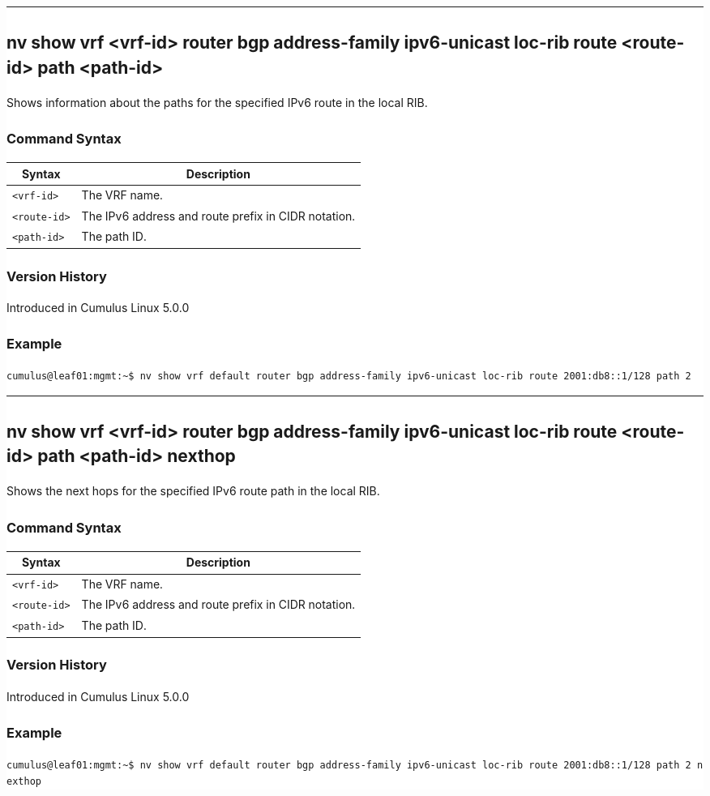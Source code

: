 - - -

## nv show vrf \<vrf-id\> router bgp address-family ipv6-unicast loc-rib route \<route-id\> path \<path-id\>

Shows information about the paths for the specified IPv6 route in the local RIB.

### Command Syntax

| Syntax |  Description   |
| --------- | -------------- |
| `<vrf-id>` |   The VRF name.|
| `<route-id>` | The IPv6 address and route prefix in CIDR notation. |
| `<path-id> ` | The path ID. |

### Version History

Introduced in Cumulus Linux 5.0.0

### Example

```
cumulus@leaf01:mgmt:~$ nv show vrf default router bgp address-family ipv6-unicast loc-rib route 2001:db8::1/128 path 2
```

- - -

## nv show vrf \<vrf-id\> router bgp address-family ipv6-unicast loc-rib route \<route-id\> path \<path-id\> nexthop

Shows the next hops for the specified IPv6 route path in the local RIB.

### Command Syntax

| Syntax |  Description   |
| --------- | -------------- |
| `<vrf-id>` |   The VRF name.|
| `<route-id>` | The IPv6 address and route prefix in CIDR notation. |
| `<path-id> ` | The path ID. |

### Version History

Introduced in Cumulus Linux 5.0.0

### Example

```
cumulus@leaf01:mgmt:~$ nv show vrf default router bgp address-family ipv6-unicast loc-rib route 2001:db8::1/128 path 2 nexthop
```
